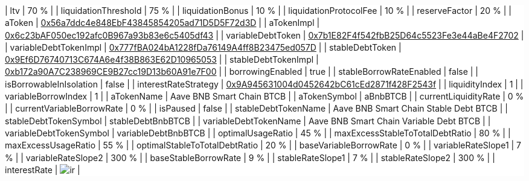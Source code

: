 | ltv | 70 % |
| liquidationThreshold | 75 % |
| liquidationBonus | 10 % |
| liquidationProtocolFee | 10 % |
| reserveFactor | 20 % |
| aToken | [0x56a7ddc4e848EbF43845854205ad71D5D5F72d3D](https://bscscan.com/address/0x56a7ddc4e848EbF43845854205ad71D5D5F72d3D) |
| aTokenImpl | [0x6c23bAF050ec192afc0B967a93b83e6c5405df43](https://bscscan.com/address/0x6c23bAF050ec192afc0B967a93b83e6c5405df43) |
| variableDebtToken | [0x7b1E82F4f542fbB25D64c5523Fe3e44aBe4F2702](https://bscscan.com/address/0x7b1E82F4f542fbB25D64c5523Fe3e44aBe4F2702) |
| variableDebtTokenImpl | [0x777fBA024bA1228fDa76149A4ff8B23475ed057D](https://bscscan.com/address/0x777fBA024bA1228fDa76149A4ff8B23475ed057D) |
| stableDebtToken | [0x9Ef6D76740713C674A6e4f38B863E62D10965053](https://bscscan.com/address/0x9Ef6D76740713C674A6e4f38B863E62D10965053) |
| stableDebtTokenImpl | [0xb172a90A7C238969CE9B27cc19D13b60A91e7F00](https://bscscan.com/address/0xb172a90A7C238969CE9B27cc19D13b60A91e7F00) |
| borrowingEnabled | true |
| stableBorrowRateEnabled | false |
| isBorrowableInIsolation | false |
| interestRateStrategy | [0x9A945631004d0452642bC61cEd2871f428F2543f](https://bscscan.com/address/0x9A945631004d0452642bC61cEd2871f428F2543f) |
| liquidityIndex | 1 |
| variableBorrowIndex | 1 |
| aTokenName | Aave BNB Smart Chain BTCB |
| aTokenSymbol | aBnbBTCB |
| currentLiquidityRate | 0 % |
| currentVariableBorrowRate | 0 % |
| isPaused | false |
| stableDebtTokenName | Aave BNB Smart Chain Stable Debt BTCB |
| stableDebtTokenSymbol | stableDebtBnbBTCB |
| variableDebtTokenName | Aave BNB Smart Chain Variable Debt BTCB |
| variableDebtTokenSymbol | variableDebtBnbBTCB |
| optimalUsageRatio | 45 % |
| maxExcessStableToTotalDebtRatio | 80 % |
| maxExcessUsageRatio | 55 % |
| optimalStableToTotalDebtRatio | 20 % |
| baseVariableBorrowRate | 0 % |
| variableRateSlope1 | 7 % |
| variableRateSlope2 | 300 % |
| baseStableBorrowRate | 9 % |
| stableRateSlope1 | 7 % |
| stableRateSlope2 | 300 % |
| interestRate | ![ir](/.assets/93182c5903f8ff00d2426d1882db1047f91f9541.svg) |
